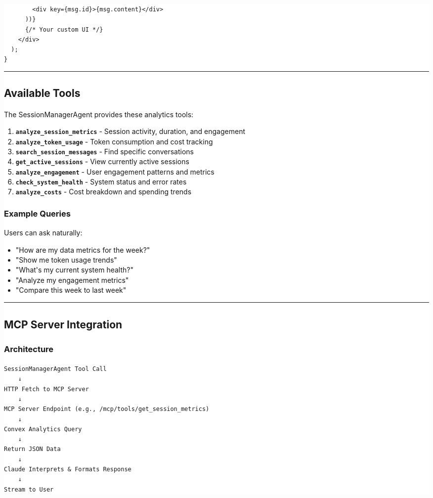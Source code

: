 ```tsx
        <div key={msg.id}>{msg.content}</div>
      ))}
      {/* Your custom UI */}
    </div>
  );
}
```

---

## **Available Tools**

The SessionManagerAgent provides these analytics tools:

1. **`analyze_session_metrics`** - Session activity, duration, and engagement
2. **`analyze_token_usage`** - Token consumption and cost tracking
3. **`search_session_messages`** - Find specific conversations
4. **`get_active_sessions`** - View currently active sessions
5. **`analyze_engagement`** - User engagement patterns and metrics
6. **`check_system_health`** - System status and error rates
7. **`analyze_costs`** - Cost breakdown and spending trends

### **Example Queries**

Users can ask naturally:

- "How are my data metrics for the week?"
- "Show me token usage trends"
- "What's my current system health?"
- "Analyze my engagement metrics"
- "Compare this week to last week"

---

## **MCP Server Integration**

### **Architecture**

```
SessionManagerAgent Tool Call
    ↓
HTTP Fetch to MCP Server
    ↓
MCP Server Endpoint (e.g., /mcp/tools/get_session_metrics)
    ↓
Convex Analytics Query
    ↓
Return JSON Data
    ↓
Claude Interprets & Formats Response
    ↓
Stream to User
```
